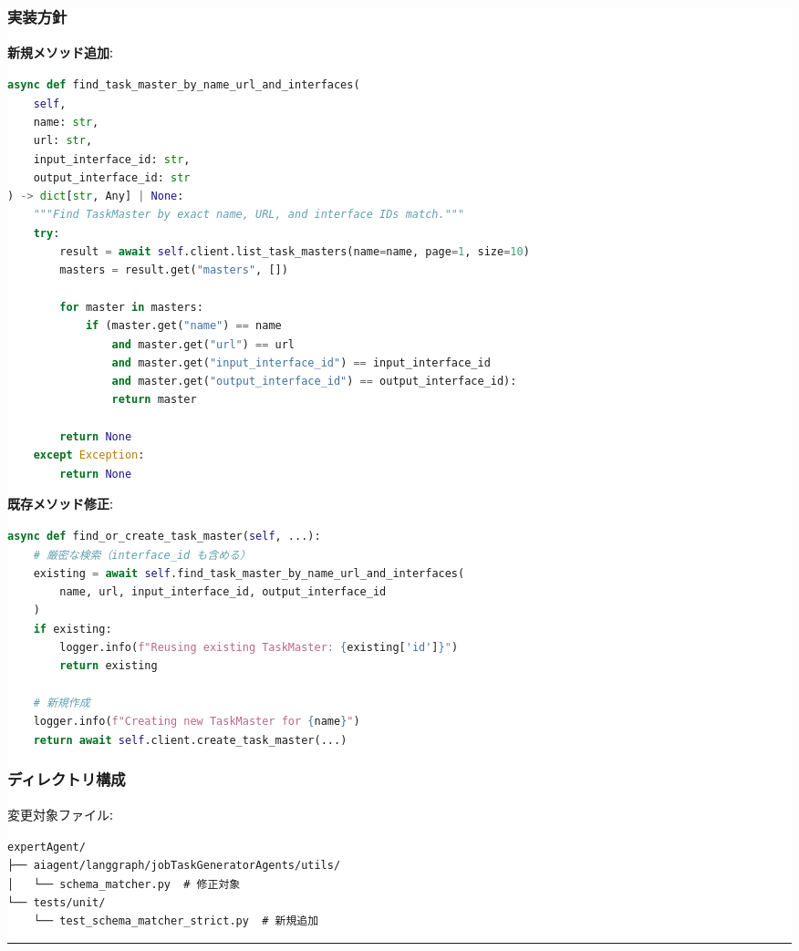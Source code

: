 ### 実装方針

**新規メソッド追加**:
```python
async def find_task_master_by_name_url_and_interfaces(
    self,
    name: str,
    url: str,
    input_interface_id: str,
    output_interface_id: str
) -> dict[str, Any] | None:
    """Find TaskMaster by exact name, URL, and interface IDs match."""
    try:
        result = await self.client.list_task_masters(name=name, page=1, size=10)
        masters = result.get("masters", [])

        for master in masters:
            if (master.get("name") == name
                and master.get("url") == url
                and master.get("input_interface_id") == input_interface_id
                and master.get("output_interface_id") == output_interface_id):
                return master

        return None
    except Exception:
        return None
```

**既存メソッド修正**:
```python
async def find_or_create_task_master(self, ...):
    # 厳密な検索（interface_id も含める）
    existing = await self.find_task_master_by_name_url_and_interfaces(
        name, url, input_interface_id, output_interface_id
    )
    if existing:
        logger.info(f"Reusing existing TaskMaster: {existing['id']}")
        return existing

    # 新規作成
    logger.info(f"Creating new TaskMaster for {name}")
    return await self.client.create_task_master(...)
```

### ディレクトリ構成

変更対象ファイル:
```
expertAgent/
├── aiagent/langgraph/jobTaskGeneratorAgents/utils/
│   └── schema_matcher.py  # 修正対象
└── tests/unit/
    └── test_schema_matcher_strict.py  # 新規追加
```

---